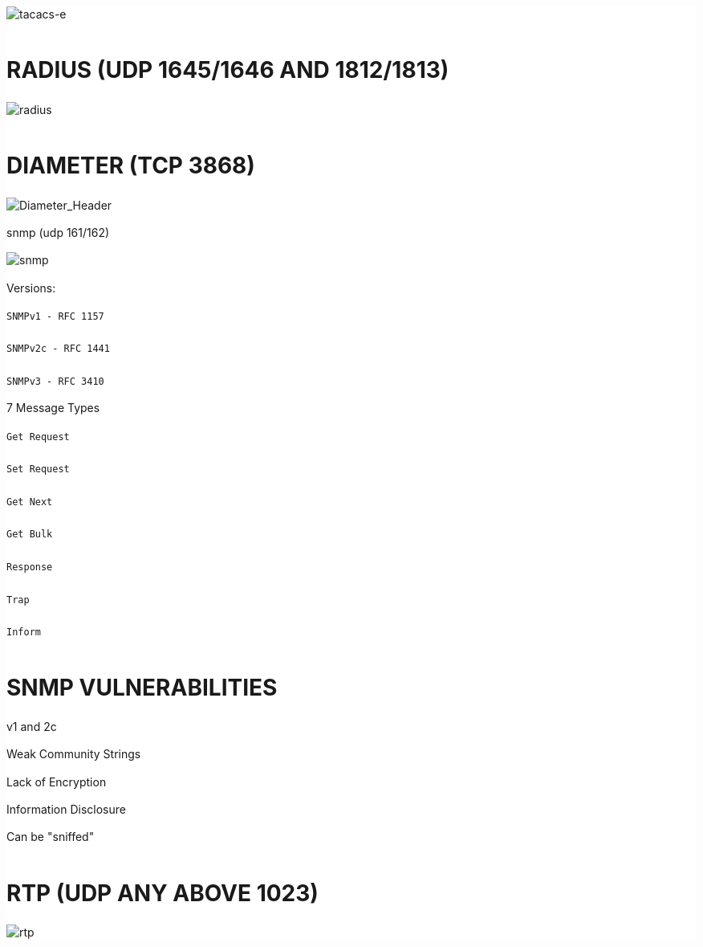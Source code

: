 
![tacacs-e](https://github.com/user-attachments/assets/6f95d580-9ba0-480a-8137-47ada7df5c28)

# RADIUS (UDP 1645/1646 AND 1812/1813)
![radius](https://github.com/user-attachments/assets/d0e7a650-41f4-42b2-8b93-02c476efdacd)

# DIAMETER (TCP 3868)

![Diameter_Header](https://github.com/user-attachments/assets/63d16670-a963-402e-890b-b4defd846ea2)


snmp (udp 161/162)

![snmp](https://github.com/user-attachments/assets/ccf13e28-f8f4-458d-a352-96bc63fad9d0)


Versions:

	SNMPv1 - RFC 1157

	SNMPv2c - RFC 1441

	SNMPv3 - RFC 3410

7 Message Types

	Get Request

	Set Request

	Get Next

	Get Bulk

	Response

	Trap

	Inform


#  SNMP VULNERABILITIES
v1 and 2c

Weak Community Strings

Lack of Encryption

Information Disclosure

Can be "sniffed"


# RTP (UDP ANY ABOVE 1023)
![rtp](https://github.com/user-attachments/assets/767e48ce-f0e5-45c2-8ebd-5d4fcb0bb7fa)
